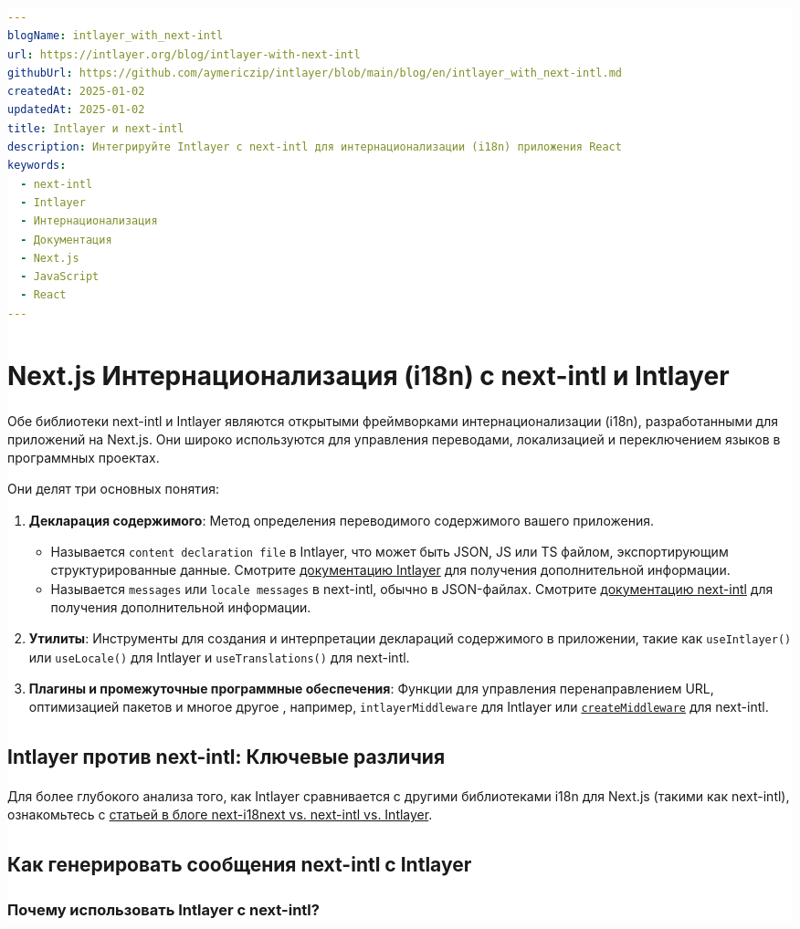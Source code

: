 ```yaml
---
blogName: intlayer_with_next-intl
url: https://intlayer.org/blog/intlayer-with-next-intl
githubUrl: https://github.com/aymericzip/intlayer/blob/main/blog/en/intlayer_with_next-intl.md
createdAt: 2025-01-02
updatedAt: 2025-01-02
title: Intlayer и next-intl
description: Интегрируйте Intlayer с next-intl для интернационализации (i18n) приложения React
keywords:
  - next-intl
  - Intlayer
  - Интернационализация
  - Документация
  - Next.js
  - JavaScript
  - React
---
```


# Next.js Интернационализация (i18n) с next-intl и Intlayer

Обе библиотеки next-intl и Intlayer являются открытыми фреймворками интернационализации (i18n), разработанными для приложений на Next.js. Они широко используются для управления переводами, локализацией и переключением языков в программных проектах.

Они делят три основных понятия:

1. **Декларация содержимого**: Метод определения переводимого содержимого вашего приложения.

   - Называется `content declaration file` в Intlayer, что может быть JSON, JS или TS файлом, экспортирующим структурированные данные. Смотрите [документацию Intlayer](https://intlayer.org/fr/doc/concept/content) для получения дополнительной информации.
   - Называется `messages` или `locale messages` в next-intl, обычно в JSON-файлах. Смотрите [документацию next-intl](https://github.com/amannn/next-intl) для получения дополнительной информации.

2. **Утилиты**: Инструменты для создания и интерпретации деклараций содержимого в приложении, такие как `useIntlayer()` или `useLocale()` для Intlayer и `useTranslations()` для next-intl.

3. **Плагины и промежуточные программные обеспечения**: Функции для управления перенаправлением URL, оптимизацией пакетов и многое другое , например, `intlayerMiddleware` для Intlayer или [`createMiddleware`](https://github.com/amannn/next-intl) для next-intl.

## Intlayer против next-intl: Ключевые различия

Для более глубокого анализа того, как Intlayer сравнивается с другими библиотеками i18n для Next.js (такими как next-intl), ознакомьтесь с [статьей в блоге next-i18next vs. next-intl vs. Intlayer](https://github.com/aymericzip/intlayer/blob/main/blog/ru/i18next_vs_next-intl_vs_intlayer.md).

## Как генерировать сообщения next-intl с Intlayer

### Почему использовать Intlayer с next-intl?
